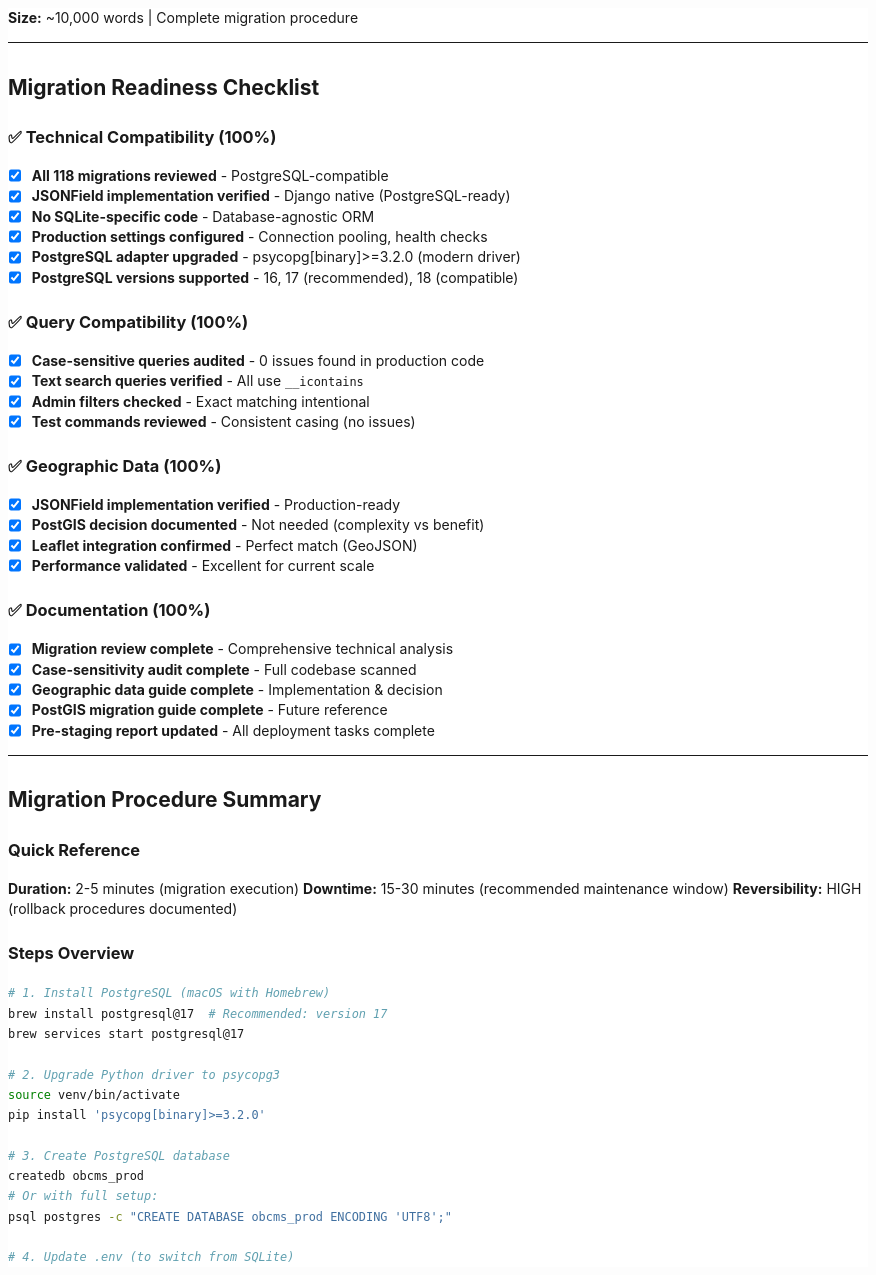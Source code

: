 **Size:** ~10,000 words | Complete migration procedure

---

## Migration Readiness Checklist

### ✅ Technical Compatibility (100%)

- [x] **All 118 migrations reviewed** - PostgreSQL-compatible
- [x] **JSONField implementation verified** - Django native (PostgreSQL-ready)
- [x] **No SQLite-specific code** - Database-agnostic ORM
- [x] **Production settings configured** - Connection pooling, health checks
- [x] **PostgreSQL adapter upgraded** - psycopg[binary]>=3.2.0 (modern driver)
- [x] **PostgreSQL versions supported** - 16, 17 (recommended), 18 (compatible)

### ✅ Query Compatibility (100%)

- [x] **Case-sensitive queries audited** - 0 issues found in production code
- [x] **Text search queries verified** - All use `__icontains`
- [x] **Admin filters checked** - Exact matching intentional
- [x] **Test commands reviewed** - Consistent casing (no issues)

### ✅ Geographic Data (100%)

- [x] **JSONField implementation verified** - Production-ready
- [x] **PostGIS decision documented** - Not needed (complexity vs benefit)
- [x] **Leaflet integration confirmed** - Perfect match (GeoJSON)
- [x] **Performance validated** - Excellent for current scale

### ✅ Documentation (100%)

- [x] **Migration review complete** - Comprehensive technical analysis
- [x] **Case-sensitivity audit complete** - Full codebase scanned
- [x] **Geographic data guide complete** - Implementation & decision
- [x] **PostGIS migration guide complete** - Future reference
- [x] **Pre-staging report updated** - All deployment tasks complete

---

## Migration Procedure Summary

### Quick Reference

**Duration:** 2-5 minutes (migration execution)
**Downtime:** 15-30 minutes (recommended maintenance window)
**Reversibility:** HIGH (rollback procedures documented)

### Steps Overview

```bash
# 1. Install PostgreSQL (macOS with Homebrew)
brew install postgresql@17  # Recommended: version 17
brew services start postgresql@17

# 2. Upgrade Python driver to psycopg3
source venv/bin/activate
pip install 'psycopg[binary]>=3.2.0'

# 3. Create PostgreSQL database
createdb obcms_prod
# Or with full setup:
psql postgres -c "CREATE DATABASE obcms_prod ENCODING 'UTF8';"

# 4. Update .env (to switch from SQLite)
```